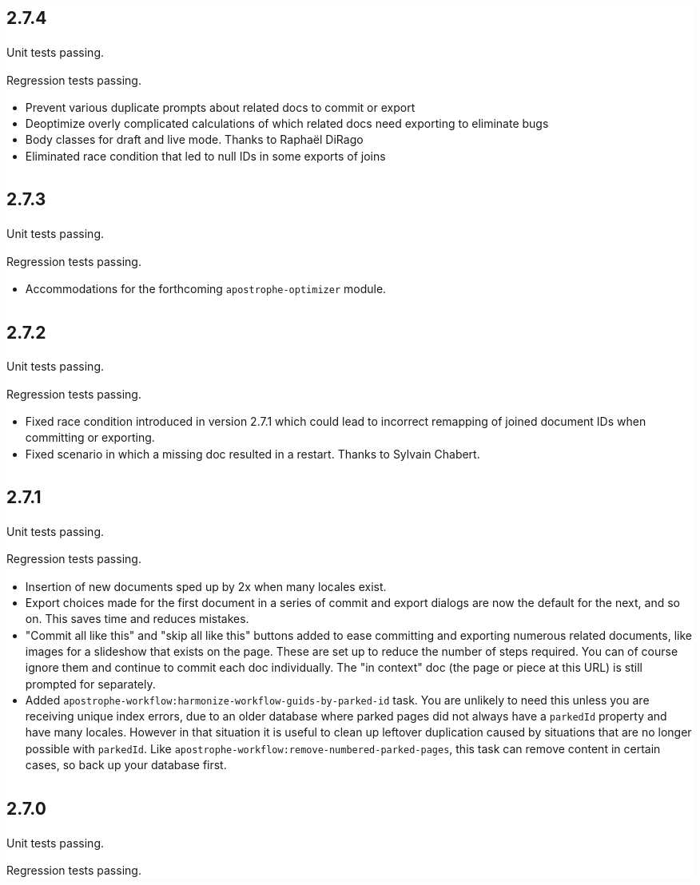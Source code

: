 ## 2.7.4

Unit tests passing.

Regression tests passing.

* Prevent various duplicate prompts about related docs to commit or export
* Deoptimize overly complicated calculations of which related docs need exporting to eliminate bugs
* Body classes for draft and live mode. Thanks to Raphaël DiRago
* Eliminated race condition that led to null IDs in some exports of joins

## 2.7.3

Unit tests passing.

Regression tests passing.

* Accommodations for the forthcoming `apostrophe-optimizer` module.

## 2.7.2

Unit tests passing.

Regression tests passing.

* Fixed race condition introduced in version 2.7.1 which could lead to incorrect remapping of joined document IDs when committing or exporting.
* Fixed scenario in which a missing doc resulted in a restart. Thanks to Sylvain Chabert.

## 2.7.1

Unit tests passing.

Regression tests passing.

* Insertion of new documents sped up by 2x when many locales exist.
* Export choices made for the first document in a series of commit and export dialogs are now the default for the next, and so on. This saves time and reduces mistakes.
* "Commit all like this" and "skip all like this" buttons added to ease committing and exporting numerous related documents, like images for a slideshow that exists on the page. These are set up to reduce the number of steps required. You can of course ignore them and continue to commit each doc individually. The "in context" doc (the page or piece at this URL) is still prompted for separately.
* Added `apostrophe-workflow:harmonize-workflow-guids-by-parked-id` task. You are unlikely to need this unless you are receiving unique index errors, due to an older database where parked pages did not always have a `parkedId` property and have many locales. However in that situation it is useful to clean up leftover duplication caused by situations that are no longer possible with `parkedId`. Like `apostrophe-workflow:remove-numbered-parked-pages`, this task can remove content in certain cases, so back up your database first.

## 2.7.0

Unit tests passing.

Regression tests passing.

